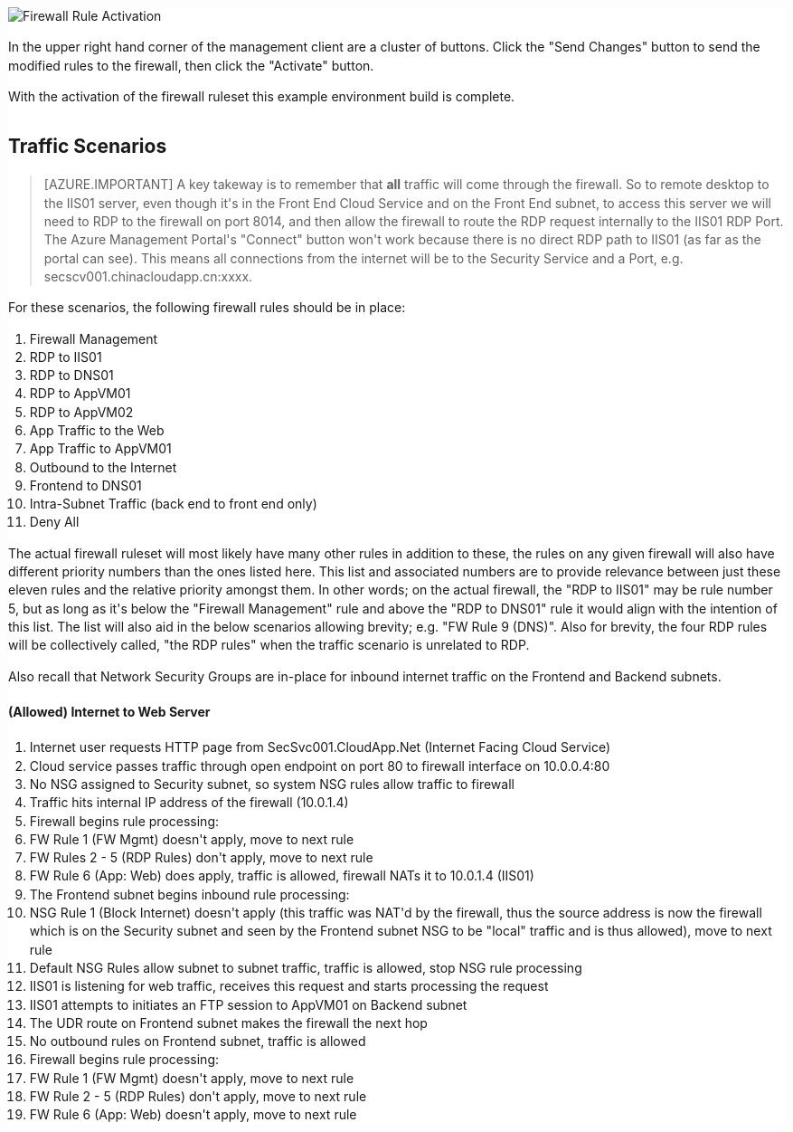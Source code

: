 ![Firewall Rule Activation][18]
 
In the upper right hand corner of the management client are a cluster of buttons. Click the "Send Changes" button to send the modified rules to the firewall, then click the "Activate" button.
 
With the activation of the firewall ruleset this example environment build is complete.

## Traffic Scenarios
>[AZURE.IMPORTANT] A key takeway is to remember that **all** traffic will come through the firewall. So to remote desktop to the IIS01 server, even though it's in the Front End Cloud Service and on the Front End subnet, to access this server we will need to RDP to the firewall on port 8014, and then allow the firewall to route the RDP request internally to the IIS01 RDP Port. The Azure Management Portal's "Connect" button won't work because there is no direct RDP path to IIS01 (as far as the portal can see). This means all connections from the internet will be to the Security Service and a Port, e.g. secscv001.chinacloudapp.cn:xxxx.

For these scenarios, the following firewall rules should be in place:

1.	Firewall Management
2.	RDP to IIS01
3.	RDP to DNS01
4.	RDP to AppVM01
5.	RDP to AppVM02
6.	App Traffic to the Web
7.	App Traffic to AppVM01
8.	Outbound to the Internet
9.	Frontend to DNS01
10.	Intra-Subnet Traffic (back end to front end only)
11.	Deny All

The actual firewall ruleset will most likely have many other rules in addition to these, the rules on any given firewall will also have different priority numbers than the ones listed here. This list and associated numbers are to provide relevance between just these eleven rules and the relative priority amongst them. In other words; on the actual firewall, the "RDP to IIS01" may be rule number 5, but as long as it's below the "Firewall Management" rule and above the "RDP to DNS01" rule it would align with the intention of this list. The list will also aid in the below scenarios allowing brevity; e.g. "FW Rule 9 (DNS)". Also for brevity, the four RDP rules will be collectively called, "the RDP rules" when the traffic scenario is unrelated to RDP.

Also recall that Network Security Groups are in-place for inbound internet traffic on the Frontend and Backend subnets.

#### (Allowed) Internet to Web Server
1.	Internet user requests HTTP page from SecSvc001.CloudApp.Net (Internet Facing Cloud Service)
2.	Cloud service passes traffic through open endpoint on port 80 to firewall interface on 10.0.0.4:80
3.	No NSG assigned to Security subnet, so system NSG rules allow traffic to firewall
4.	Traffic hits internal IP address of the firewall (10.0.1.4)
5.	Firewall begins rule processing:
  1.	FW Rule 1 (FW Mgmt) doesn't apply, move to next rule
  2.	FW Rules 2 - 5 (RDP Rules) don't apply, move to next rule
  3.	FW Rule 6 (App: Web) does apply, traffic is allowed, firewall NATs it to 10.0.1.4 (IIS01)
6.	The Frontend subnet begins inbound rule processing:
  1.	NSG Rule 1 (Block Internet) doesn't apply (this traffic was NAT'd by the firewall, thus the source address is now the firewall which is on the Security subnet and seen by the Frontend subnet NSG to be "local" traffic and is thus allowed), move to next rule
  2.	Default NSG Rules allow subnet to subnet traffic, traffic is allowed, stop NSG rule processing
7.	IIS01 is listening for web traffic, receives this request and starts processing the request
8.	IIS01 attempts to initiates an FTP session to AppVM01 on Backend subnet
9.	The UDR route on Frontend subnet makes the firewall the next hop
10.	No outbound rules on Frontend subnet, traffic is allowed
11.	Firewall begins rule processing:
  1.	FW Rule 1 (FW Mgmt) doesn't apply, move to next rule
  2.	FW Rule 2 - 5 (RDP Rules) don't apply, move to next rule
  3.	FW Rule 6 (App: Web) doesn't apply, move to next rule

[1]: ./media/virtual-networks-dmz-nsg-fw-udr-asm/example3design.png "Bi-directional DMZ with NVA, NSG, and UDR"
[2]: ./media/virtual-networks-dmz-nsg-fw-udr-asm/example3firewalllogical.png "Logical View of the Firewall Rules"
[3]: ./media/virtual-networks-dmz-nsg-fw-udr-asm/createnetworkobjectfrontend.png "Create a FrontEnd Network Object"
[4]: ./media/virtual-networks-dmz-nsg-fw-udr-asm/createnetworkobjectdns.png "Create a DNS Server Object"
[5]: ./media/virtual-networks-dmz-nsg-fw-udr-asm/createnetworkobjectrdpa.png "Copy of Default RDP Rule"
[6]: ./media/virtual-networks-dmz-nsg-fw-udr-asm/createnetworkobjectrdpb.png "AppVM01 Rule"
[7]: ./media/virtual-networks-dmz-nsg-fw-udr-asm/iconapplicationredirect.png "Application Redirect Icon"
[8]: ./media/virtual-networks-dmz-nsg-fw-udr-asm/icondestinationnat.png "Destination NAT Icon"
[9]: ./media/virtual-networks-dmz-nsg-fw-udr-asm/iconpass.png "Pass Icon"
[10]: ./media/virtual-networks-dmz-nsg-fw-udr-asm/rulefirewall.png "Firewall Management Rule"
[11]: ./media/virtual-networks-dmz-nsg-fw-udr-asm/rulerdp.png "Firewall RDP Rule"
[12]: ./media/virtual-networks-dmz-nsg-fw-udr-asm/ruleweb.png "Firewall Web Rule"
[13]: ./media/virtual-networks-dmz-nsg-fw-udr-asm/ruleappvm01.png "Firewall AppVM01 Rule"
[14]: ./media/virtual-networks-dmz-nsg-fw-udr-asm/ruleoutbound.png "Firewall Outbound Rule"
[15]: ./media/virtual-networks-dmz-nsg-fw-udr-asm/ruledns.png "Firewall DNS Rule"
[16]: ./media/virtual-networks-dmz-nsg-fw-udr-asm/ruleintravnet.png "Firewall Intra-VNet Rule"
[17]: ./media/virtual-networks-dmz-nsg-fw-udr-asm/ruledeny.png "Firewall Deny Rule"
[18]: ./media/virtual-networks-dmz-nsg-fw-udr-asm/firewallruleactivate.png "Firewall Rule Activation"
[HOME]: /documentation/articles/best-practices-network-security
[SampleApp]: /documentation/articles/virtual-networks-sample-app
